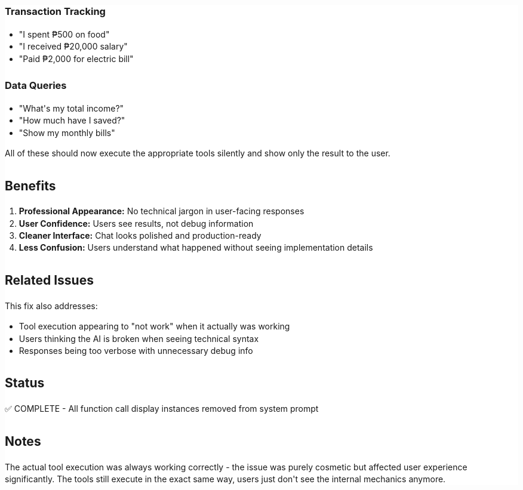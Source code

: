 ### Transaction Tracking
- "I spent ₱500 on food"
- "I received ₱20,000 salary"
- "Paid ₱2,000 for electric bill"

### Data Queries
- "What's my total income?"
- "How much have I saved?"
- "Show my monthly bills"

All of these should now execute the appropriate tools silently and show only the result to the user.

## Benefits

1. **Professional Appearance:** No technical jargon in user-facing responses
2. **User Confidence:** Users see results, not debug information
3. **Cleaner Interface:** Chat looks polished and production-ready
4. **Less Confusion:** Users understand what happened without seeing implementation details

## Related Issues

This fix also addresses:
- Tool execution appearing to "not work" when it actually was working
- Users thinking the AI is broken when seeing technical syntax
- Responses being too verbose with unnecessary debug info

## Status
✅ COMPLETE - All function call display instances removed from system prompt

## Notes

The actual tool execution was always working correctly - the issue was purely cosmetic but affected user experience significantly. The tools still execute in the exact same way, users just don't see the internal mechanics anymore.
